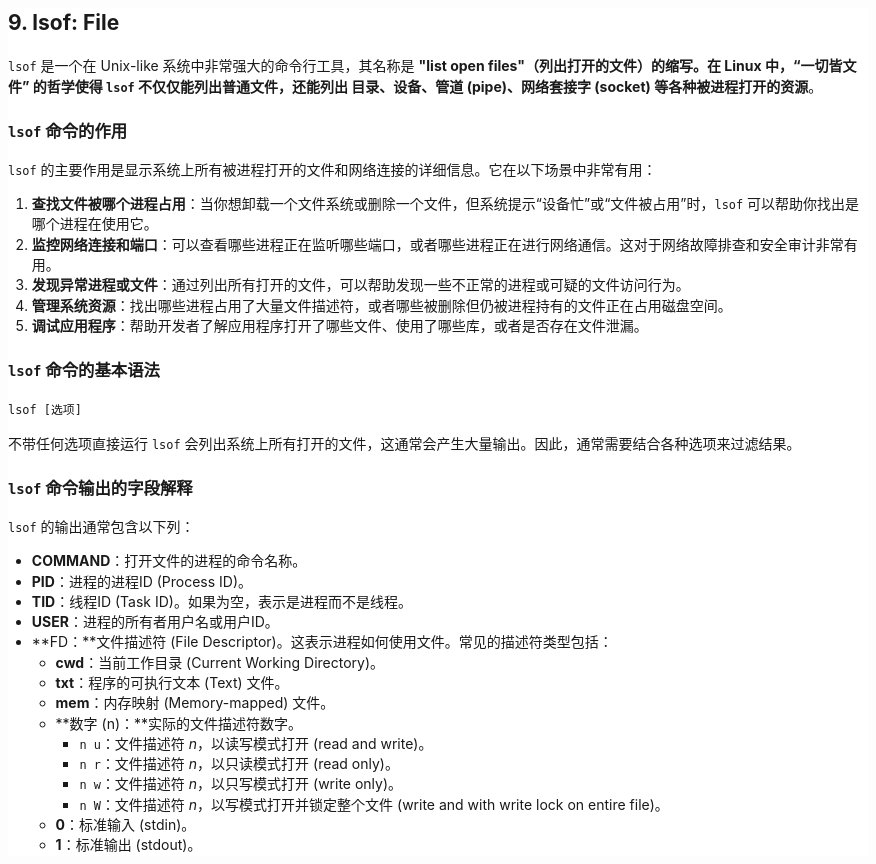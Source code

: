 ## 9. lsof: File

`lsof` 是一个在 Unix-like 系统中非常强大的命令行工具，其名称是 **"list open files"（列出打开的文件）**的缩写。在 Linux 中，“一切皆文件” 的哲学使得 `lsof` 不仅仅能列出普通文件，还能列出 **目录、设备、管道 (pipe)、网络套接字 (socket)** 等各种**被进程打开的资源**。

### `lsof` 命令的作用

`lsof` 的主要作用是显示系统上所有被进程打开的文件和网络连接的详细信息。它在以下场景中非常有用：

1. **查找文件被哪个进程占用**：当你想卸载一个文件系统或删除一个文件，但系统提示“设备忙”或“文件被占用”时，`lsof` 可以帮助你找出是哪个进程在使用它。
2. **监控网络连接和端口**：可以查看哪些进程正在监听哪些端口，或者哪些进程正在进行网络通信。这对于网络故障排查和安全审计非常有用。
3. **发现异常进程或文件**：通过列出所有打开的文件，可以帮助发现一些不正常的进程或可疑的文件访问行为。
4. **管理系统资源**：找出哪些进程占用了大量文件描述符，或者哪些被删除但仍被进程持有的文件正在占用磁盘空间。
5. **调试应用程序**：帮助开发者了解应用程序打开了哪些文件、使用了哪些库，或者是否存在文件泄漏。

### `lsof` 命令的基本语法

```
lsof [选项]
```

不带任何选项直接运行 `lsof` 会列出系统上所有打开的文件，这通常会产生大量输出。因此，通常需要结合各种选项来过滤结果。

### `lsof` 命令输出的字段解释

`lsof` 的输出通常包含以下列：

- **COMMAND**：打开文件的进程的命令名称。
- **PID**：进程的进程ID (Process ID)。
- **TID**：线程ID (Task ID)。如果为空，表示是进程而不是线程。
- **USER**：进程的所有者用户名或用户ID。
- **FD：**文件描述符 (File Descriptor)。这表示进程如何使用文件。常见的描述符类型包括：
  - **cwd**：当前工作目录 (Current Working Directory)。
  - **txt**：程序的可执行文本 (Text) 文件。
  - **mem**：内存映射 (Memory-mapped) 文件。
  - **数字 (n)：**实际的文件描述符数字。
    - `n u`：文件描述符 *n*，以读写模式打开 (read and write)。
    - `n r`：文件描述符 *n*，以只读模式打开 (read only)。
    - `n w`：文件描述符 *n*，以只写模式打开 (write only)。
    - `n W`：文件描述符 *n*，以写模式打开并锁定整个文件 (write and with write lock on entire file)。
  - **0**：标准输入 (stdin)。
  - **1**：标准输出 (stdout)。
